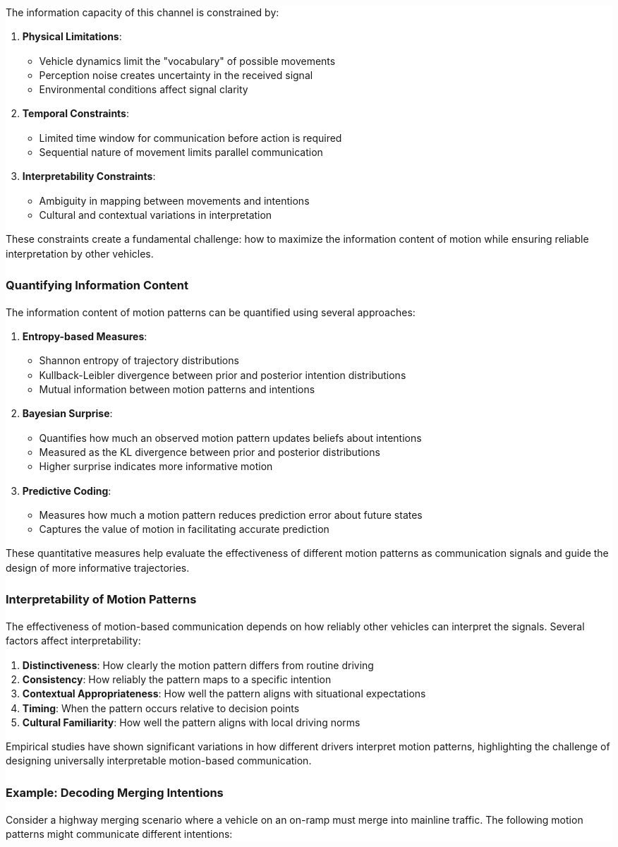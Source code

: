 The information capacity of this channel is constrained by:

1. **Physical Limitations**:
   - Vehicle dynamics limit the "vocabulary" of possible movements
   - Perception noise creates uncertainty in the received signal
   - Environmental conditions affect signal clarity

2. **Temporal Constraints**:
   - Limited time window for communication before action is required
   - Sequential nature of movement limits parallel communication

3. **Interpretability Constraints**:
   - Ambiguity in mapping between movements and intentions
   - Cultural and contextual variations in interpretation

These constraints create a fundamental challenge: how to maximize the information content of motion while ensuring reliable interpretation by other vehicles.

### Quantifying Information Content

The information content of motion patterns can be quantified using several approaches:

1. **Entropy-based Measures**:
   - Shannon entropy of trajectory distributions
   - Kullback-Leibler divergence between prior and posterior intention distributions
   - Mutual information between motion patterns and intentions

2. **Bayesian Surprise**:
   - Quantifies how much an observed motion pattern updates beliefs about intentions
   - Measured as the KL divergence between prior and posterior distributions
   - Higher surprise indicates more informative motion

3. **Predictive Coding**:
   - Measures how much a motion pattern reduces prediction error about future states
   - Captures the value of motion in facilitating accurate prediction

These quantitative measures help evaluate the effectiveness of different motion patterns as communication signals and guide the design of more informative trajectories.

### Interpretability of Motion Patterns

The effectiveness of motion-based communication depends on how reliably other vehicles can interpret the signals. Several factors affect interpretability:

1. **Distinctiveness**: How clearly the motion pattern differs from routine driving
2. **Consistency**: How reliably the pattern maps to a specific intention
3. **Contextual Appropriateness**: How well the pattern aligns with situational expectations
4. **Timing**: When the pattern occurs relative to decision points
5. **Cultural Familiarity**: How well the pattern aligns with local driving norms

Empirical studies have shown significant variations in how different drivers interpret motion patterns, highlighting the challenge of designing universally interpretable motion-based communication.

### Example: Decoding Merging Intentions

Consider a highway merging scenario where a vehicle on an on-ramp must merge into mainline traffic. The following motion patterns might communicate different intentions:

